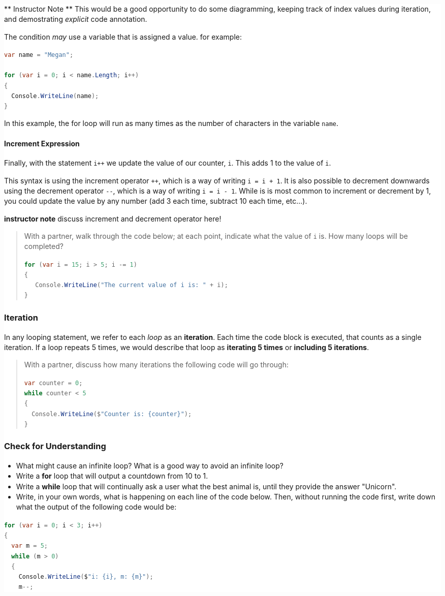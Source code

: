 ** Instructor Note ** This would be a good opportunity to do some diagramming, keeping track of index values during iteration, and demostrating _explicit_ code annotation.

The condition _may_ use a variable that is assigned a value. for example:
```c#
var name = "Megan";

for (var i = 0; i < name.Length; i++)
{
  Console.WriteLine(name);
}
```
In this example, the for loop will run as many times as the number of characters in the variable `name`.

#### Increment Expression
Finally, with the statement `i++` we update the value of our counter, `i`. This adds 1 to the value of `i`. 

This syntax is using the increment operator `++`, which is a way of writing `i = i + 1`. It is also possible to decrement downwards using the decrement operator `--`, which is a way of writing `i = i - 1`.  While is is most common to increment or decrement by 1, you could update the value by any number (add 3 each time, subtract 10 each time, etc...).


**instructor note** discuss increment and decrement operator here!

> With a partner, walk through the code below; at each point, indicate what the value of `i` is.  How many loops will be completed?
> ```c#
> for (var i = 15; i > 5; i -= 1)
> {
>    Console.WriteLine("The current value of i is: " + i);
> }
>```

### Iteration

In any looping statement, we refer to each *loop* as an **iteration**.  Each time the code block is executed, that counts as a single iteration.  If a loop repeats 5 times, we would describe that loop as **iterating 5 times** or **including 5 iterations**.

> With a partner, discuss how many iterations the following code will go through:
> ```c#
> var counter = 0;
> while counter < 5
> {
>   Console.WriteLine($"Counter is: {counter}");
> }


### Check for Understanding


* What might cause an infinite loop? What is a good way to avoid an infinite loop?
* Write a **for** loop that will output a countdown from 10 to 1.
* Write a **while** loop that will continually ask a user what the best animal is, until they provide the answer "Unicorn".
* Write, in your own words, what is happening on each line of the code below.  Then, without running the code first, write down what the output of the following code would be:
```c#
for (var i = 0; i < 3; i++)
{
  var m = 5;
  while (m > 0)
  {
    Console.WriteLine($"i: {i}, m: {m}");
    m--;
```